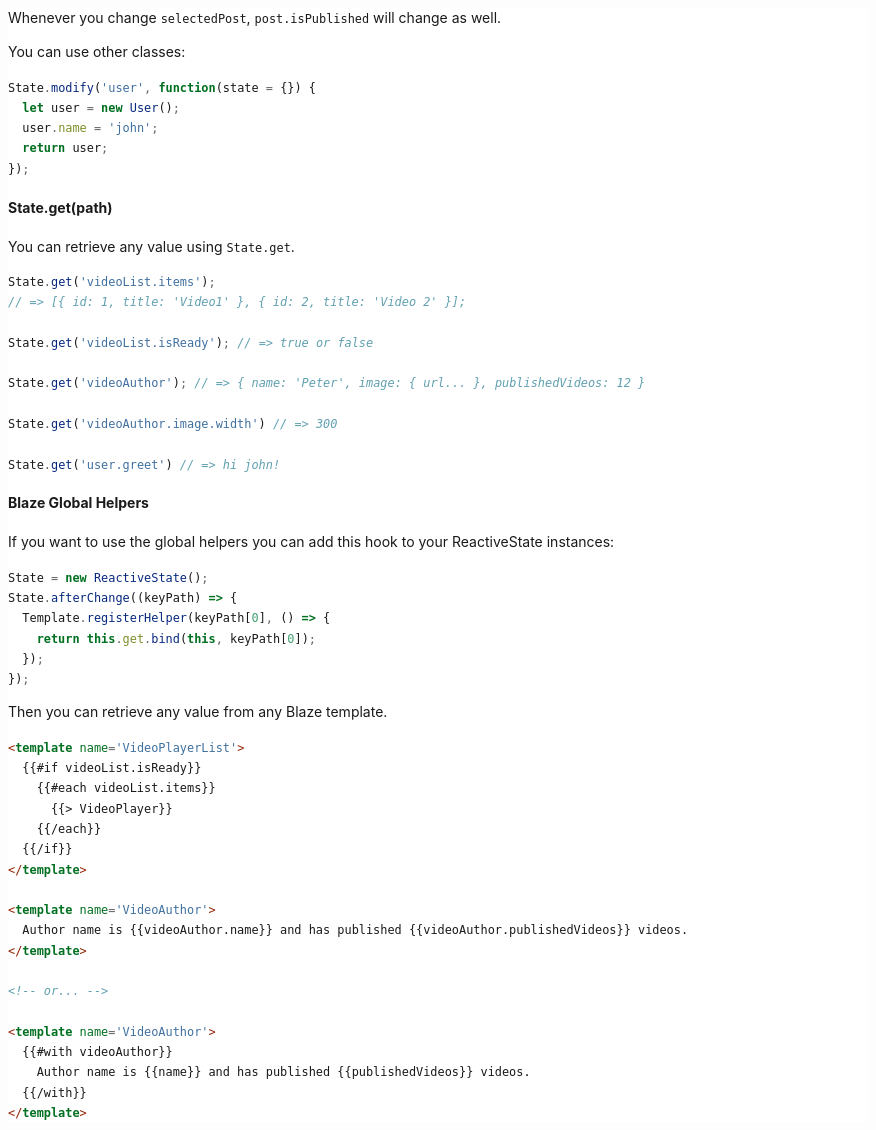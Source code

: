 Whenever you change `selectedPost`, `post.isPublished` will change as well.

You can use other classes:

```javascript
State.modify('user', function(state = {}) {
  let user = new User();
  user.name = 'john';
  return user;
});
```

#### State.get(path)

You can retrieve any value using `State.get`.

```javascript
State.get('videoList.items');
// => [{ id: 1, title: 'Video1' }, { id: 2, title: 'Video 2' }];

State.get('videoList.isReady'); // => true or false  

State.get('videoAuthor'); // => { name: 'Peter', image: { url... }, publishedVideos: 12 }

State.get('videoAuthor.image.width') // => 300

State.get('user.greet') // => hi john!
```

#### Blaze Global Helpers

If you want to use the global helpers you can add this hook to your ReactiveState instances:


```javascript
State = new ReactiveState();
State.afterChange((keyPath) => {
  Template.registerHelper(keyPath[0], () => {
    return this.get.bind(this, keyPath[0]);
  });
});
```

Then you can retrieve any value from any Blaze template.

```html
<template name='VideoPlayerList'>
  {{#if videoList.isReady}}
    {{#each videoList.items}}
      {{> VideoPlayer}}
    {{/each}}
  {{/if}}
</template>

<template name='VideoAuthor'>
  Author name is {{videoAuthor.name}} and has published {{videoAuthor.publishedVideos}} videos.
</template>

<!-- or... -->

<template name='VideoAuthor'>
  {{#with videoAuthor}}
    Author name is {{name}} and has published {{publishedVideos}} videos.
  {{/with}}
</template>
```
